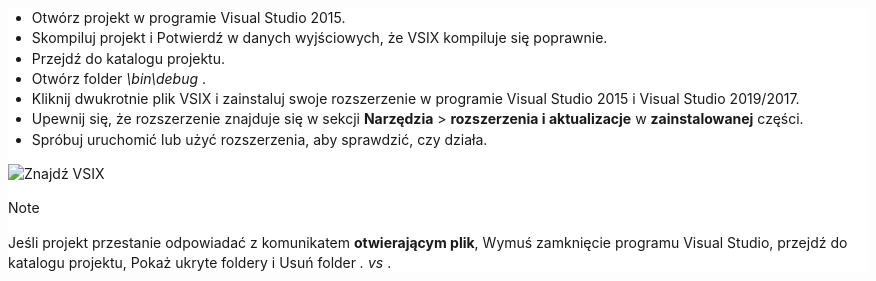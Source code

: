 * Otwórz projekt w programie Visual Studio 2015.
* Skompiluj projekt i Potwierdź w danych wyjściowych, że VSIX kompiluje się poprawnie.
* Przejdź do katalogu projektu.
* Otwórz folder *\bin\debug* .
* Kliknij dwukrotnie plik VSIX i zainstaluj swoje rozszerzenie w programie Visual Studio 2015 i Visual Studio 2019/2017.
* Upewnij się, że rozszerzenie znajduje się w sekcji **Narzędzia**  >  **rozszerzenia i aktualizacje** w **zainstalowanej** części.
* Spróbuj uruchomić lub użyć rozszerzenia, aby sprawdzić, czy działa.

![Znajdź VSIX](media/finding-a-VSIX-example.png)

> [!NOTE]
> Jeśli projekt przestanie odpowiadać z komunikatem **otwierającym plik**, Wymuś zamknięcie programu Visual Studio, przejdź do katalogu projektu, Pokaż ukryte foldery i Usuń folder *. vs* .
